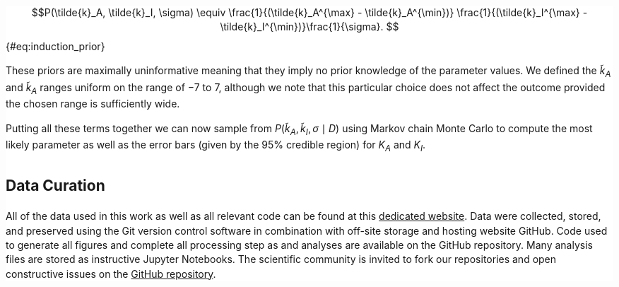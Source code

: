 $$P(\tilde{k}_A, \tilde{k}_I, \sigma) \equiv \frac{1}{(\tilde{k}_A^{\max} -
\tilde{k}_A^{\min})} \frac{1}{(\tilde{k}_I^{\max} -
\tilde{k}_I^{\min})}\frac{1}{\sigma}.
$${#eq:induction_prior} 

These priors are maximally uninformative meaning that they imply no prior knowledge of the
parameter values. We defined the $\tilde{k}_A$ and $\tilde{k}_A$
ranges uniform on the range of $-7$ to $7$, although we note that
this particular choice does not affect the outcome provided the chosen
range is sufficiently wide.

Putting all these terms together we can now sample from $P(\tilde{k}_A,
\tilde{k}_I, \sigma \mid D)$ using Markov chain Monte Carlo  to compute the most
likely parameter as well as the error bars (given by the 95\% credible region)
for $K_A$ and $K_I$.

## Data Curation

All of the data used in this work as well as all relevant code can be
found at this [dedicated
website](http://rpgroup-pboc.github.io/mwc_induction). Data were
collected, stored, and preserved using the Git version control software
in combination with off-site storage and hosting website GitHub. Code
used to generate all figures and complete all processing step as and
analyses are available on the GitHub repository. Many analysis files are
stored as instructive Jupyter Notebooks. The scientific community is
invited to fork our repositories and open constructive issues on the
[GitHub repository](https://www.github.com/rpgroup-pboc/mwc_induction).

